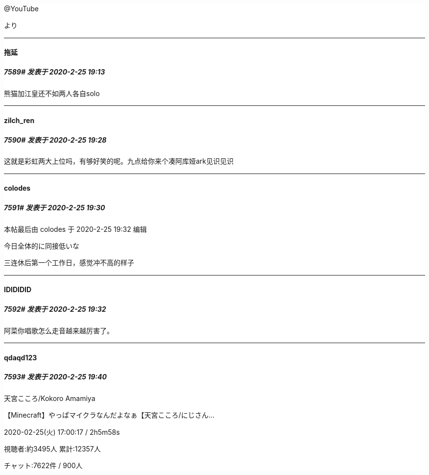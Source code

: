 @YouTube

より


-----

####  拖延  
##### 7589#       发表于 2020-2-25 19:13


熊猫加江皇还不如两人各自solo


-----

####  zilch_ren  
##### 7590#       发表于 2020-2-25 19:28


这就是彩虹两大上位吗，有够好笑的呢。九点给你来个凑阿库娅ark见识见识


-----

####  colodes  
##### 7591#       发表于 2020-2-25 19:30


 本帖最后由 colodes 于 2020-2-25 19:32 编辑 

今日全体的に同接低いな


三连休后第一个工作日，感觉冲不高的样子


-----

####  IDIDIDID  
##### 7592#       发表于 2020-2-25 19:32


阿菜你唱歌怎么走音越来越厉害了。


-----

####  qdaqd123  
##### 7593#       发表于 2020-2-25 19:40


天宮こころ/Kokoro Amamiya

【Minecraft】やっぱマイクラなんだよなぁ【天宮こころ/にじさん...

2020-02-25(火) 17:00:17 / 2h5m58s

視聴者:約3495人 累計:12357人

チャット:7622件 / 900人
